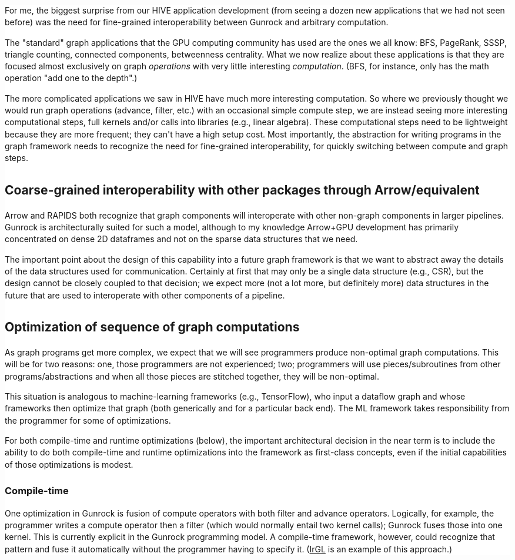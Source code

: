 For me, the biggest surprise from our HIVE application development (from seeing a dozen new applications that we had not seen before) was the need for fine-grained interoperability between Gunrock and arbitrary computation.

The "standard" graph applications that the GPU computing community has used are the ones we all know: BFS, PageRank, SSSP, triangle counting, connected components, betweenness centrality. What we now realize about these applications is that they are focused almost exclusively on graph *operations* with very little interesting *computation*. (BFS, for instance, only has the math operation "add one to the depth".)

The more complicated applications we saw in HIVE have much more interesting computation. So where we previously thought we would run graph operations (advance, filter, etc.) with an occasional simple compute step, we are instead seeing more interesting computational steps, full kernels and/or calls into libraries (e.g., linear algebra). These computational steps need to be lightweight because they are more frequent; they can't have a high setup cost. Most importantly, the abstraction for writing programs in the graph framework needs to recognize the need for fine-grained interoperability, for quickly switching between compute and graph steps.

## Coarse-grained interoperability with other packages through Arrow/equivalent

Arrow and RAPIDS both recognize that graph components will interoperate with other non-graph components in larger pipelines. Gunrock is architecturally suited for such a model, although to my knowledge Arrow+GPU development has primarily concentrated on dense 2D dataframes and not on the sparse data structures that we need.

The important point about the design of this capability into a future graph framework is that we want to abstract away the details of the data structures used for communication. Certainly at first that may only be a single data structure (e.g., CSR), but the design cannot be closely coupled to that decision; we expect more (not a lot more, but definitely more) data structures in the future that are used to interoperate with other components of a pipeline.

## Optimization of sequence of graph computations

As graph programs get more complex, we expect that we will see programmers produce non-optimal graph computations. This will be for two reasons: one, those programmers are not experienced; two; programmers will use pieces/subroutines from other programs/abstractions and when all those pieces are stitched together, they will be non-optimal.

This situation is analogous to machine-learning frameworks (e.g., TensorFlow), who input a dataflow graph and whose frameworks then optimize that graph (both generically and for a particular back end). The ML framework takes responsibility from the programmer for some of optimizations.

For both compile-time and runtime optimizations (below), the important architectural decision in the near term is to include the ability to do both compile-time and runtime optimizations into the framework as first-class concepts, even if the initial capabilities of those optimizations is modest.

### Compile-time

One optimization in Gunrock is fusion of compute operators with both filter and advance operators. Logically, for example, the programmer writes a compute operator then a filter (which would normally entail two kernel calls); Gunrock fuses those into one kernel. This is currently explicit in the Gunrock programming model. A compile-time framework, however, could recognize that pattern and fuse it automatically without the programmer having to specify it. ([IrGL](https://dl.acm.org/citation.cfm?id=2984015) is an example of this approach.)
